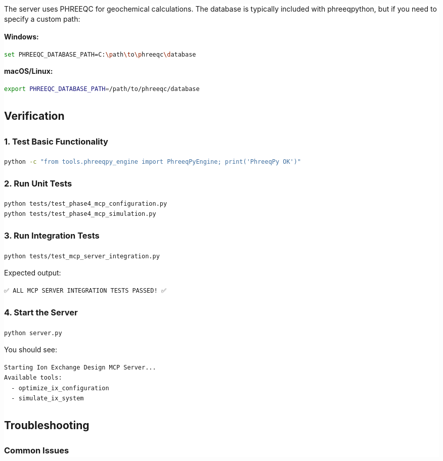 The server uses PHREEQC for geochemical calculations. The database is typically included with phreeqpython, but if you need to specify a custom path:

**Windows:**
```bash
set PHREEQC_DATABASE_PATH=C:\path\to\phreeqc\database
```

**macOS/Linux:**
```bash
export PHREEQC_DATABASE_PATH=/path/to/phreeqc/database
```

## Verification

### 1. Test Basic Functionality

```bash
python -c "from tools.phreeqpy_engine import PhreeqPyEngine; print('PhreeqPy OK')"
```

### 2. Run Unit Tests

```bash
python tests/test_phase4_mcp_configuration.py
python tests/test_phase4_mcp_simulation.py
```

### 3. Run Integration Tests

```bash
python tests/test_mcp_server_integration.py
```

Expected output:
```
✅ ALL MCP SERVER INTEGRATION TESTS PASSED! ✅
```

### 4. Start the Server

```bash
python server.py
```

You should see:
```
Starting Ion Exchange Design MCP Server...
Available tools:
  - optimize_ix_configuration
  - simulate_ix_system
```

## Troubleshooting

### Common Issues
